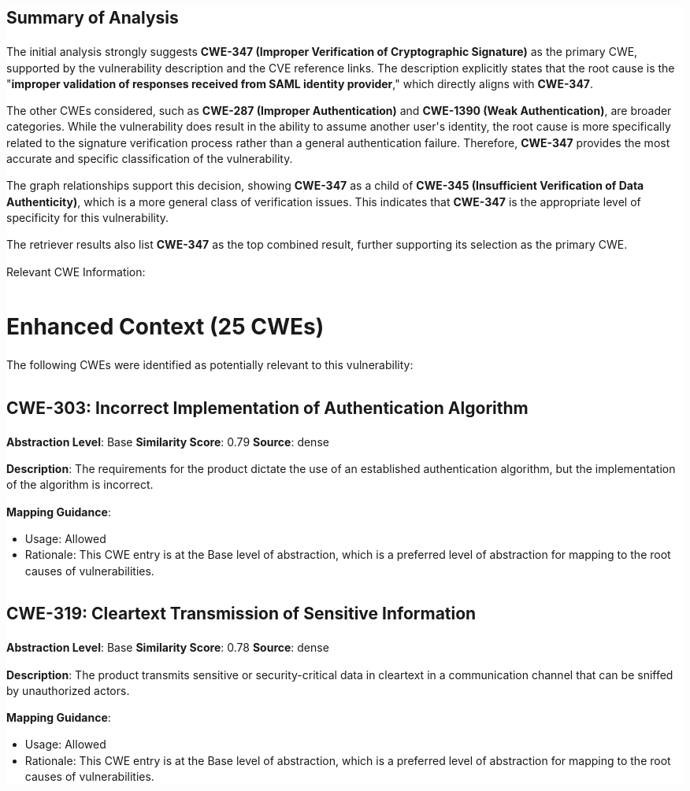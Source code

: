 ## Summary of Analysis
The initial analysis strongly suggests **CWE-347 (Improper Verification of Cryptographic Signature)** as the primary CWE, supported by the vulnerability description and the CVE reference links. The description explicitly states that the root cause is the "**improper validation of responses received from SAML identity provider**," which directly aligns with **CWE-347**.

The other CWEs considered, such as **CWE-287 (Improper Authentication)** and **CWE-1390 (Weak Authentication)**, are broader categories. While the vulnerability does result in the ability to assume another user's identity, the root cause is more specifically related to the signature verification process rather than a general authentication failure. Therefore, **CWE-347** provides the most accurate and specific classification of the vulnerability.

The graph relationships support this decision, showing **CWE-347** as a child of **CWE-345 (Insufficient Verification of Data Authenticity)**, which is a more general class of verification issues. This indicates that **CWE-347** is the appropriate level of specificity for this vulnerability.

The retriever results also list **CWE-347** as the top combined result, further supporting its selection as the primary CWE.

Relevant CWE Information:

# Enhanced Context (25 CWEs)
The following CWEs were identified as potentially relevant to this vulnerability:

## CWE-303: Incorrect Implementation of Authentication Algorithm
**Abstraction Level**: Base
**Similarity Score**: 0.79
**Source**: dense

**Description**:
The requirements for the product dictate the use of an established authentication algorithm, but the implementation of the algorithm is incorrect.

**Mapping Guidance**:
- Usage: Allowed
- Rationale: This CWE entry is at the Base level of abstraction, which is a preferred level of abstraction for mapping to the root causes of vulnerabilities.



## CWE-319: Cleartext Transmission of Sensitive Information
**Abstraction Level**: Base
**Similarity Score**: 0.78
**Source**: dense

**Description**:
The product transmits sensitive or security-critical data in cleartext in a communication channel that can be sniffed by unauthorized actors.

**Mapping Guidance**:
- Usage: Allowed
- Rationale: This CWE entry is at the Base level of abstraction, which is a preferred level of abstraction for mapping to the root causes of vulnerabilities.

